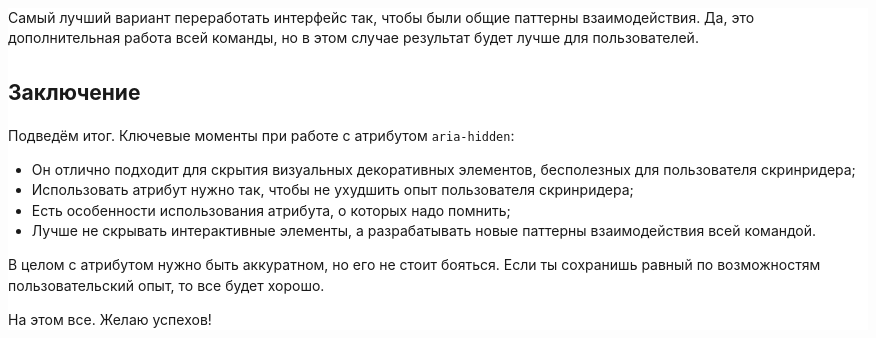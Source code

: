 Самый лучший вариант переработать интерфейс так, чтобы были общие паттерны взаимодействия. Да, это дополнительная работа всей команды, но в этом случае результат будет лучше для пользователей. 

## Заключение
Подведём итог. Ключевые моменты при работе с атрибутом `aria-hidden`:
- Он отлично подходит для скрытия визуальных декоративных элементов, бесполезных для пользователя скринридера;
- Использовать атрибут нужно так, чтобы не ухудшить опыт пользователя скринридера;
- Есть особенности использования атрибута, о которых надо помнить;
- Лучше не скрывать интерактивные элементы, а разрабатывать новые паттерны взаимодействия всей командой.

В целом с атрибутом нужно быть аккуратном, но его не стоит бояться. Если ты сохранишь равный по возможностям пользовательский опыт, то все будет хорошо.

На этом все. Желаю успехов!
